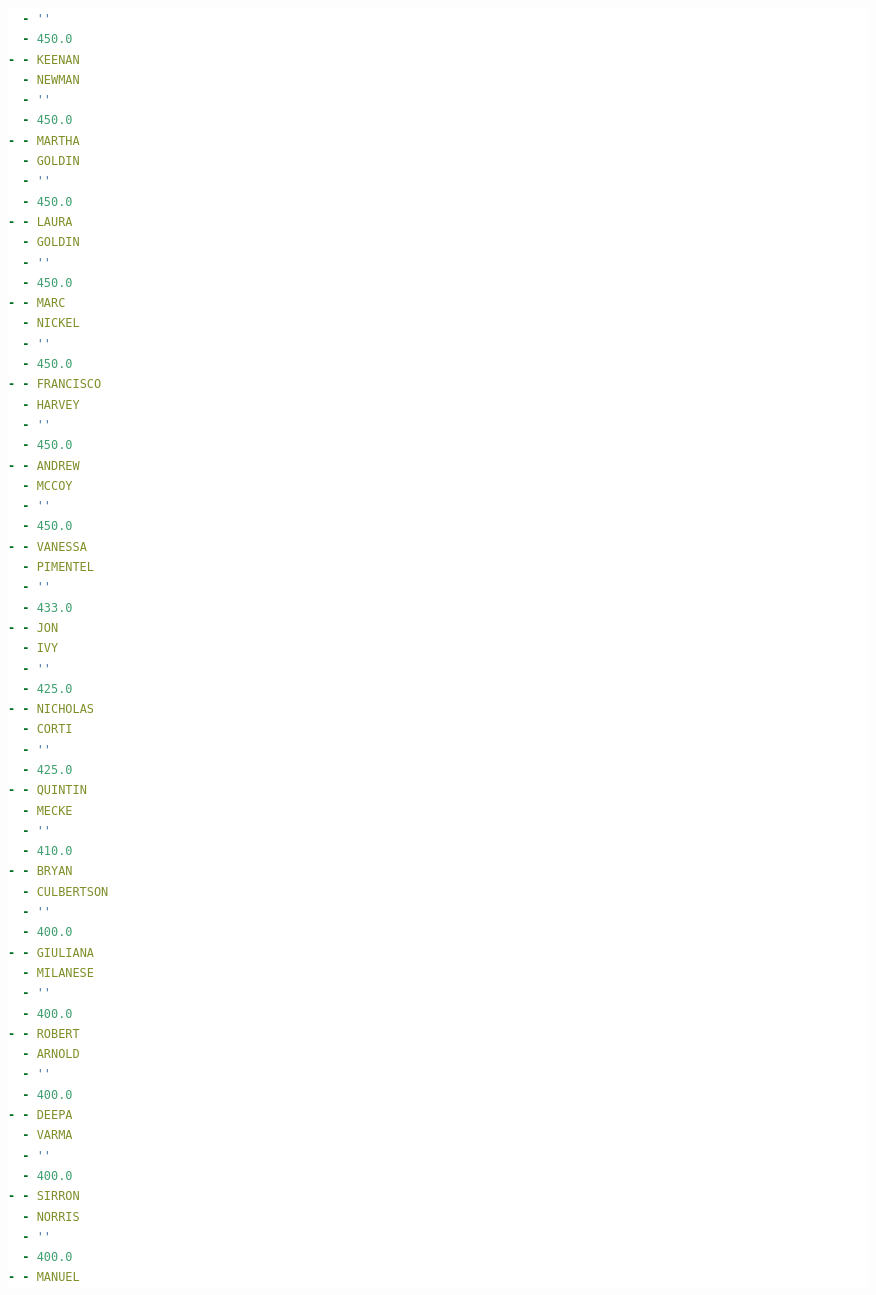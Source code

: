```yaml
  - ''
  - 450.0
- - KEENAN
  - NEWMAN
  - ''
  - 450.0
- - MARTHA
  - GOLDIN
  - ''
  - 450.0
- - LAURA
  - GOLDIN
  - ''
  - 450.0
- - MARC
  - NICKEL
  - ''
  - 450.0
- - FRANCISCO
  - HARVEY
  - ''
  - 450.0
- - ANDREW
  - MCCOY
  - ''
  - 450.0
- - VANESSA
  - PIMENTEL
  - ''
  - 433.0
- - JON
  - IVY
  - ''
  - 425.0
- - NICHOLAS
  - CORTI
  - ''
  - 425.0
- - QUINTIN
  - MECKE
  - ''
  - 410.0
- - BRYAN
  - CULBERTSON
  - ''
  - 400.0
- - GIULIANA
  - MILANESE
  - ''
  - 400.0
- - ROBERT
  - ARNOLD
  - ''
  - 400.0
- - DEEPA
  - VARMA
  - ''
  - 400.0
- - SIRRON
  - NORRIS
  - ''
  - 400.0
- - MANUEL
```